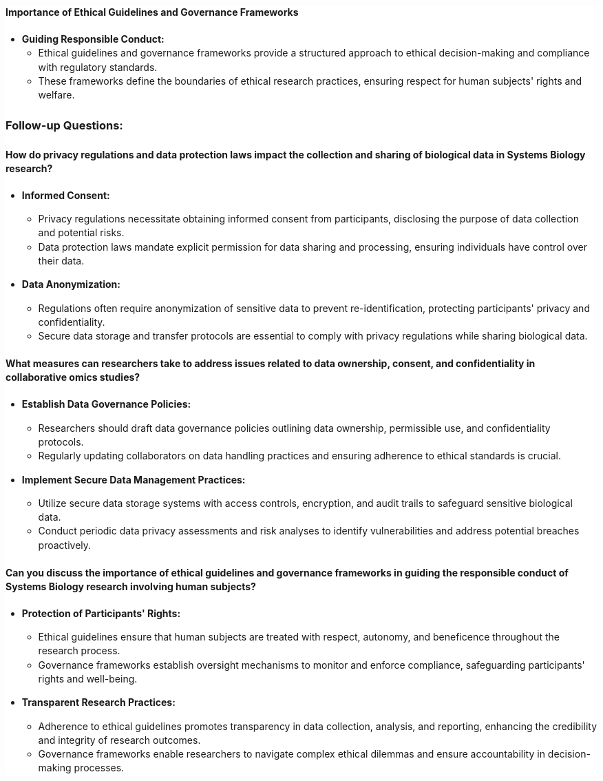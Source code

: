 #### **Importance of Ethical Guidelines and Governance Frameworks**

- **Guiding Responsible Conduct:**
  - Ethical guidelines and governance frameworks provide a structured approach to ethical decision-making and compliance with regulatory standards.
  - These frameworks define the boundaries of ethical research practices, ensuring respect for human subjects' rights and welfare.

### Follow-up Questions:

#### **How do privacy regulations and data protection laws impact the collection and sharing of biological data in Systems Biology research?**

- **Informed Consent:**
  - Privacy regulations necessitate obtaining informed consent from participants, disclosing the purpose of data collection and potential risks.
  - Data protection laws mandate explicit permission for data sharing and processing, ensuring individuals have control over their data.

- **Data Anonymization:**
  - Regulations often require anonymization of sensitive data to prevent re-identification, protecting participants' privacy and confidentiality.
  - Secure data storage and transfer protocols are essential to comply with privacy regulations while sharing biological data.

#### **What measures can researchers take to address issues related to data ownership, consent, and confidentiality in collaborative omics studies?**

- **Establish Data Governance Policies:**
  - Researchers should draft data governance policies outlining data ownership, permissible use, and confidentiality protocols.
  - Regularly updating collaborators on data handling practices and ensuring adherence to ethical standards is crucial.

- **Implement Secure Data Management Practices:**
  - Utilize secure data storage systems with access controls, encryption, and audit trails to safeguard sensitive biological data.
  - Conduct periodic data privacy assessments and risk analyses to identify vulnerabilities and address potential breaches proactively.

#### **Can you discuss the importance of ethical guidelines and governance frameworks in guiding the responsible conduct of Systems Biology research involving human subjects?**

- **Protection of Participants' Rights:**
  - Ethical guidelines ensure that human subjects are treated with respect, autonomy, and beneficence throughout the research process.
  - Governance frameworks establish oversight mechanisms to monitor and enforce compliance, safeguarding participants' rights and well-being.

- **Transparent Research Practices:**
  - Adherence to ethical guidelines promotes transparency in data collection, analysis, and reporting, enhancing the credibility and integrity of research outcomes.
  - Governance frameworks enable researchers to navigate complex ethical dilemmas and ensure accountability in decision-making processes.

